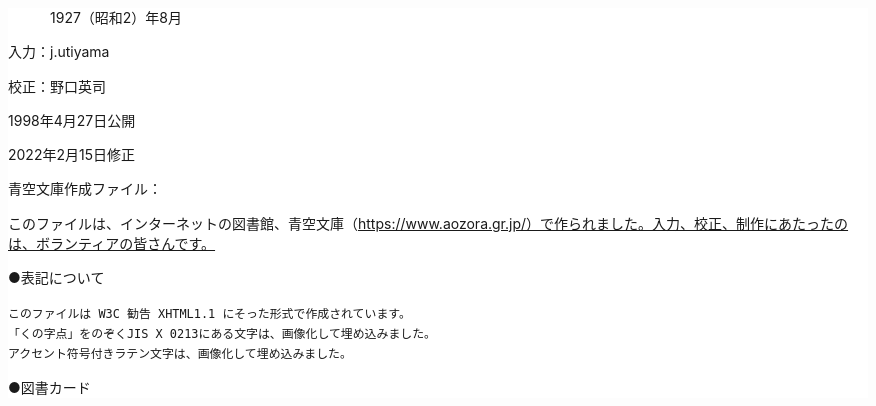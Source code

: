 　　　1927（昭和2）年8月

入力：j.utiyama

校正：野口英司

1998年4月27日公開

2022年2月15日修正

青空文庫作成ファイル：

このファイルは、インターネットの図書館、青空文庫（https://www.aozora.gr.jp/）で作られました。入力、校正、制作にあたったのは、ボランティアの皆さんです。











●表記について


	このファイルは W3C 勧告 XHTML1.1 にそった形式で作成されています。
	「くの字点」をのぞくJIS X 0213にある文字は、画像化して埋め込みました。
	アクセント符号付きラテン文字は、画像化して埋め込みました。







●図書カード